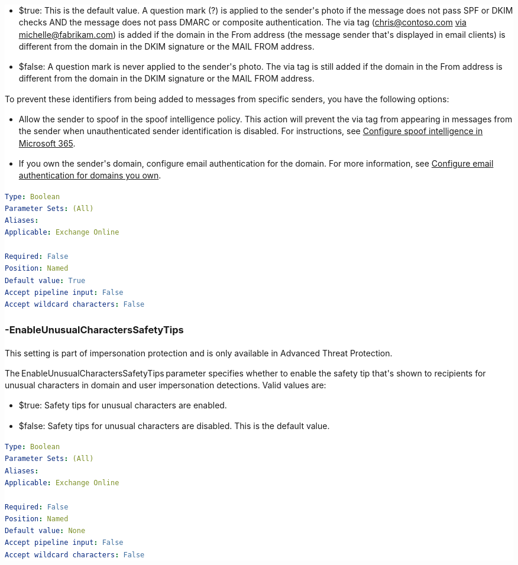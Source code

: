 - $true: This is the default value. A question mark (?) is applied to the sender's photo if the message does not pass SPF or DKIM checks AND the message does not pass DMARC or composite authentication. The via tag (chris@contoso.com <u>via</u> michelle@fabrikam.com) is added if the domain in the From address (the message sender that's displayed in email clients) is different from the domain in the DKIM signature or the MAIL FROM address.

- $false: A question mark is never applied to the sender's photo. The via tag is still added if the domain in the From address is different from the domain in the DKIM signature or the MAIL FROM address.

To prevent these identifiers from being added to messages from specific senders, you have the following options:

- Allow the sender to spoof in the spoof intelligence policy. This action will prevent the via tag from appearing in messages from the sender when unauthenticated sender identification is disabled. For instructions, see [Configure spoof intelligence in Microsoft 365](https://docs.microsoft.com/microsoft-365/security/office-365-security/learn-about-spoof-intelligence).

- If you own the sender's domain, configure email authentication for the domain. For more information, see [Configure email authentication for domains you own](https://docs.microsoft.com/microsoft-365/security/office-365-security/email-validation-and-authentication#configure-email-authentication-for-domains-you-own).

```yaml
Type: Boolean
Parameter Sets: (All)
Aliases:
Applicable: Exchange Online

Required: False
Position: Named
Default value: True
Accept pipeline input: False
Accept wildcard characters: False
```

### -EnableUnusualCharactersSafetyTips
This setting is part of impersonation protection and is only available in Advanced Threat Protection.

The EnableUnusualCharactersSafetyTips parameter specifies whether to enable the safety tip that's shown to recipients for unusual characters in domain and user impersonation detections. Valid values are:

- $true: Safety tips for unusual characters are enabled.

- $false: Safety tips for unusual characters are disabled. This is the default value.

```yaml
Type: Boolean
Parameter Sets: (All)
Aliases:
Applicable: Exchange Online

Required: False
Position: Named
Default value: None
Accept pipeline input: False
Accept wildcard characters: False
```
